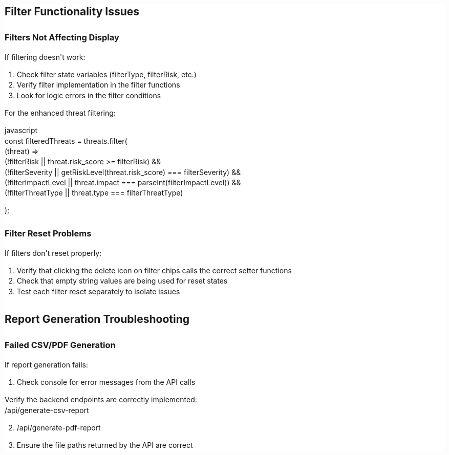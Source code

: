## 

## **Filter Functionality Issues**

### **Filters Not Affecting Display**

If filtering doesn't work:

1. Check filter state variables (filterType, filterRisk, etc.)  
2. Verify filter implementation in the filter functions  
3. Look for logic errors in the filter conditions

For the enhanced threat filtering:

javascript  
const filteredThreats \= threats.filter(  
  (threat) \=\>   
    (\!filterRisk || threat.risk\_score \>= filterRisk) &&  
    (\!filterSeverity || getRiskLevel(threat.risk\_score) \=== filterSeverity) &&  
    (\!filterImpactLevel || threat.impact \=== parseInt(filterImpactLevel)) &&  
    (\!filterThreatType || threat.type \=== filterThreatType)

);

### **Filter Reset Problems**

If filters don't reset properly:

1. Verify that clicking the delete icon on filter chips calls the correct setter functions  
2. Check that empty string values are being used for reset states  
3. Test each filter reset separately to isolate issues

## 

## 

## 

## 

## 

## **Report Generation Troubleshooting**

### **Failed CSV/PDF Generation**

If report generation fails:

1. Check console for error messages from the API calls

Verify the backend endpoints are correctly implemented:  
 /api/generate-csv-report

2. /api/generate-pdf-report

3. Ensure the file paths returned by the API are correct
